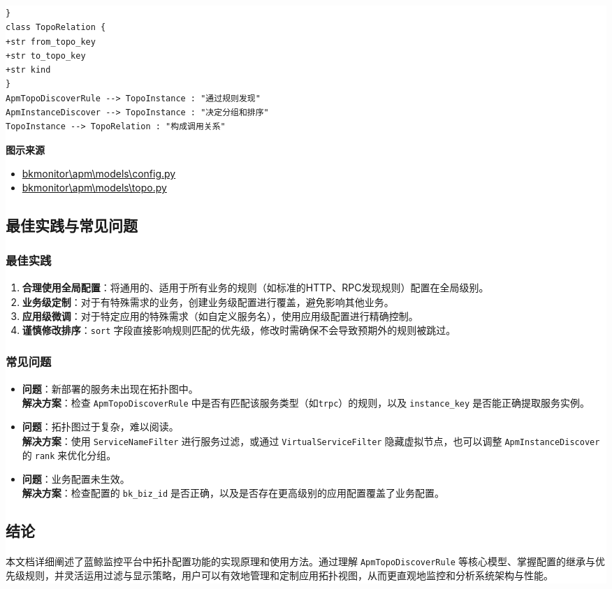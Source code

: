 ```mermaid
}
class TopoRelation {
+str from_topo_key
+str to_topo_key
+str kind
}
ApmTopoDiscoverRule --> TopoInstance : "通过规则发现"
ApmInstanceDiscover --> TopoInstance : "决定分组和排序"
TopoInstance --> TopoRelation : "构成调用关系"
```

**图示来源**  
- [bkmonitor\apm\models\config.py](file://bkmonitor/apm/models/config.py)
- [bkmonitor\apm\models\topo.py](file://bkmonitor/apm/models/topo.py)

## 最佳实践与常见问题

### 最佳实践

1.  **合理使用全局配置**：将通用的、适用于所有业务的规则（如标准的HTTP、RPC发现规则）配置在全局级别。
2.  **业务级定制**：对于有特殊需求的业务，创建业务级配置进行覆盖，避免影响其他业务。
3.  **应用级微调**：对于特定应用的特殊需求（如自定义服务名），使用应用级配置进行精确控制。
4.  **谨慎修改排序**：`sort` 字段直接影响规则匹配的优先级，修改时需确保不会导致预期外的规则被跳过。

### 常见问题

- **问题**：新部署的服务未出现在拓扑图中。  
  **解决方案**：检查 `ApmTopoDiscoverRule` 中是否有匹配该服务类型（如`trpc`）的规则，以及 `instance_key` 是否能正确提取服务实例。

- **问题**：拓扑图过于复杂，难以阅读。  
  **解决方案**：使用 `ServiceNameFilter` 进行服务过滤，或通过 `VirtualServiceFilter` 隐藏虚拟节点，也可以调整 `ApmInstanceDiscover` 的 `rank` 来优化分组。

- **问题**：业务配置未生效。  
  **解决方案**：检查配置的 `bk_biz_id` 是否正确，以及是否存在更高级别的应用配置覆盖了业务配置。

## 结论

本文档详细阐述了蓝鲸监控平台中拓扑配置功能的实现原理和使用方法。通过理解 `ApmTopoDiscoverRule` 等核心模型、掌握配置的继承与优先级规则，并灵活运用过滤与显示策略，用户可以有效地管理和定制应用拓扑视图，从而更直观地监控和分析系统架构与性能。